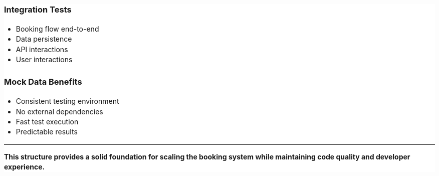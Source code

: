### **Integration Tests**
- Booking flow end-to-end
- Data persistence
- API interactions
- User interactions

### **Mock Data Benefits**
- Consistent testing environment
- No external dependencies
- Fast test execution
- Predictable results

---

**This structure provides a solid foundation for scaling the booking system while maintaining code quality and developer experience.** 